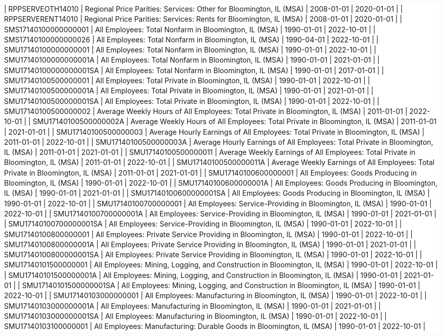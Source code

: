 | RPPSERVEOTH14010       | Regional Price Parities: Services: Other for Bloomington, IL (MSA)                                               | 2008-01-01          | 2020-01-01        |
| RPPSERVERENT14010      | Regional Price Parities: Services: Rents for Bloomington, IL (MSA)                                               | 2008-01-01          | 2020-01-01        |
| SMS17140100000000001   | All Employees: Total Nonfarm in Bloomington, IL (MSA)                                                            | 1990-01-01          | 2022-10-01        |
| SMS17140100000000026   | All Employees: Total Nonfarm in Bloomington, IL (MSA)                                                            | 1990-04-01          | 2022-10-01        |
| SMU17140100000000001   | All Employees: Total Nonfarm in Bloomington, IL (MSA)                                                            | 1990-01-01          | 2022-10-01        |
| SMU17140100000000001A  | All Employees: Total Nonfarm in Bloomington, IL (MSA)                                                            | 1990-01-01          | 2021-01-01        |
| SMU17140100000000001SA | All Employees: Total Nonfarm in Bloomington, IL (MSA)                                                            | 1990-01-01          | 2017-01-01        |
| SMU17140100500000001   | All Employees: Total Private in Bloomington, IL (MSA)                                                            | 1990-01-01          | 2022-10-01        |
| SMU17140100500000001A  | All Employees: Total Private in Bloomington, IL (MSA)                                                            | 1990-01-01          | 2021-01-01        |
| SMU17140100500000001SA | All Employees: Total Private in Bloomington, IL (MSA)                                                            | 1990-01-01          | 2022-10-01        |
| SMU17140100500000002   | Average Weekly Hours of All Employees: Total Private in Bloomington, IL (MSA)                                    | 2011-01-01          | 2022-10-01        |
| SMU17140100500000002A  | Average Weekly Hours of All Employees: Total Private in Bloomington, IL (MSA)                                    | 2011-01-01          | 2021-01-01        |
| SMU17140100500000003   | Average Hourly Earnings of All Employees: Total Private in Bloomington, IL (MSA)                                 | 2011-01-01          | 2022-10-01        |
| SMU17140100500000003A  | Average Hourly Earnings of All Employees: Total Private in Bloomington, IL (MSA)                                 | 2011-01-01          | 2021-01-01        |
| SMU17140100500000011   | Average Weekly Earnings of All Employees: Total Private in Bloomington, IL (MSA)                                 | 2011-01-01          | 2022-10-01        |
| SMU17140100500000011A  | Average Weekly Earnings of All Employees: Total Private in Bloomington, IL (MSA)                                 | 2011-01-01          | 2021-01-01        |
| SMU17140100600000001   | All Employees: Goods Producing in Bloomington, IL (MSA)                                                          | 1990-01-01          | 2022-10-01        |
| SMU17140100600000001A  | All Employees: Goods Producing in Bloomington, IL (MSA)                                                          | 1990-01-01          | 2021-01-01        |
| SMU17140100600000001SA | All Employees: Goods Producing in Bloomington, IL (MSA)                                                          | 1990-01-01          | 2022-10-01        |
| SMU17140100700000001   | All Employees: Service-Providing in Bloomington, IL (MSA)                                                        | 1990-01-01          | 2022-10-01        |
| SMU17140100700000001A  | All Employees: Service-Providing in Bloomington, IL (MSA)                                                        | 1990-01-01          | 2021-01-01        |
| SMU17140100700000001SA | All Employees: Service-Providing in Bloomington, IL (MSA)                                                        | 1990-01-01          | 2022-10-01        |
| SMU17140100800000001   | All Employees: Private Service Providing in Bloomington, IL (MSA)                                                | 1990-01-01          | 2022-10-01        |
| SMU17140100800000001A  | All Employees: Private Service Providing in Bloomington, IL (MSA)                                                | 1990-01-01          | 2021-01-01        |
| SMU17140100800000001SA | All Employees: Private Service Providing in Bloomington, IL (MSA)                                                | 1990-01-01          | 2022-10-01        |
| SMU17140101500000001   | All Employees: Mining, Logging, and Construction in Bloomington, IL (MSA)                                        | 1990-01-01          | 2022-10-01        |
| SMU17140101500000001A  | All Employees: Mining, Logging, and Construction in Bloomington, IL (MSA)                                        | 1990-01-01          | 2021-01-01        |
| SMU17140101500000001SA | All Employees: Mining, Logging, and Construction in Bloomington, IL (MSA)                                        | 1990-01-01          | 2022-10-01        |
| SMU17140103000000001   | All Employees: Manufacturing in Bloomington, IL (MSA)                                                            | 1990-01-01          | 2022-10-01        |
| SMU17140103000000001A  | All Employees: Manufacturing in Bloomington, IL (MSA)                                                            | 1990-01-01          | 2021-01-01        |
| SMU17140103000000001SA | All Employees: Manufacturing in Bloomington, IL (MSA)                                                            | 1990-01-01          | 2022-10-01        |
| SMU17140103100000001   | All Employees: Manufacturing: Durable Goods in Bloomington, IL (MSA)                                             | 1990-01-01          | 2022-10-01        |